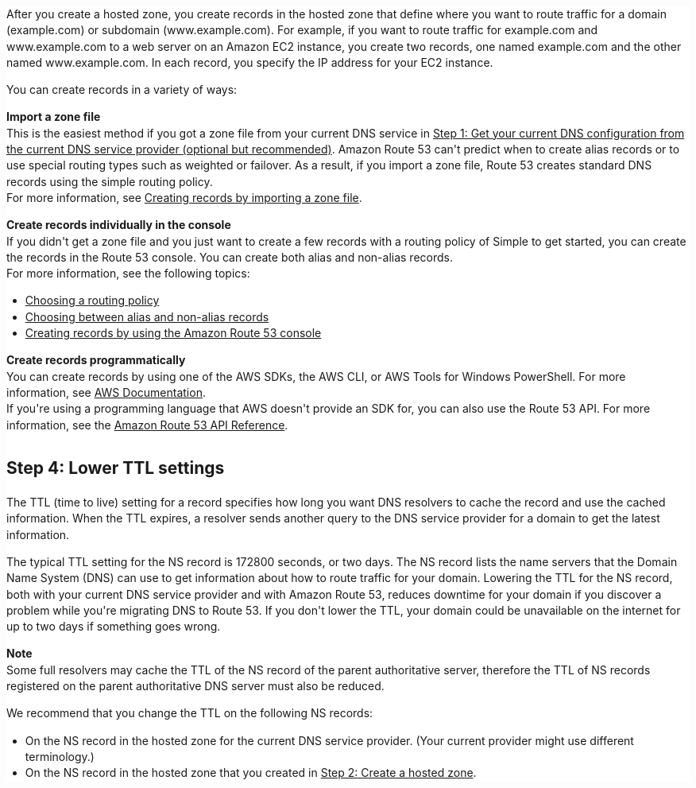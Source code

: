 After you create a hosted zone, you create records in the hosted zone that define where you want to route traffic for a domain \(example\.com\) or subdomain \(www\.example\.com\)\. For example, if you want to route traffic for example\.com and www\.example\.com to a web server on an Amazon EC2 instance, you create two records, one named example\.com and the other named www\.example\.com\. In each record, you specify the IP address for your EC2 instance\.

You can create records in a variety of ways:

**Import a zone file**  
This is the easiest method if you got a zone file from your current DNS service in [Step 1: Get your current DNS configuration from the current DNS service provider \(optional but recommended\)](#migrate-dns-get-zone-file)\. Amazon Route 53 can't predict when to create alias records or to use special routing types such as weighted or failover\. As a result, if you import a zone file, Route 53 creates standard DNS records using the simple routing policy\.  
For more information, see [Creating records by importing a zone file](resource-record-sets-creating-import.md)\.

**Create records individually in the console**  
If you didn't get a zone file and you just want to create a few records with a routing policy of Simple to get started, you can create the records in the Route 53 console\. You can create both alias and non\-alias records\.  
For more information, see the following topics:  
+ [Choosing a routing policy](routing-policy.md)
+ [Choosing between alias and non\-alias records](resource-record-sets-choosing-alias-non-alias.md)
+ [Creating records by using the Amazon Route 53 console](resource-record-sets-creating.md)

**Create records programmatically**  
You can create records by using one of the AWS SDKs, the AWS CLI, or AWS Tools for Windows PowerShell\. For more information, see [AWS Documentation](https://docs.aws.amazon.com/)\.  
If you're using a programming language that AWS doesn't provide an SDK for, you can also use the Route 53 API\. For more information, see the [Amazon Route 53 API Reference](https://docs.aws.amazon.com/Route53/latest/APIReference/)\.

## Step 4: Lower TTL settings<a name="migrate-dns-lower-ttl"></a>

The TTL \(time to live\) setting for a record specifies how long you want DNS resolvers to cache the record and use the cached information\. When the TTL expires, a resolver sends another query to the DNS service provider for a domain to get the latest information\.

The typical TTL setting for the NS record is 172800 seconds, or two days\. The NS record lists the name servers that the Domain Name System \(DNS\) can use to get information about how to route traffic for your domain\. Lowering the TTL for the NS record, both with your current DNS service provider and with Amazon Route 53, reduces downtime for your domain if you discover a problem while you're migrating DNS to Route 53\. If you don't lower the TTL, your domain could be unavailable on the internet for up to two days if something goes wrong\.

**Note**  
Some full resolvers may cache the TTL of the NS record of the parent authoritative server, therefore the TTL of NS records registered on the parent authoritative DNS server must also be reduced\.

We recommend that you change the TTL on the following NS records:
+ On the NS record in the hosted zone for the current DNS service provider\. \(Your current provider might use different terminology\.\)
+ On the NS record in the hosted zone that you created in [Step 2: Create a hosted zone](#migrate-dns-create-hosted-zone)\.<a name="migrate-dns-lower-ttl-current-provider-procedure"></a>
